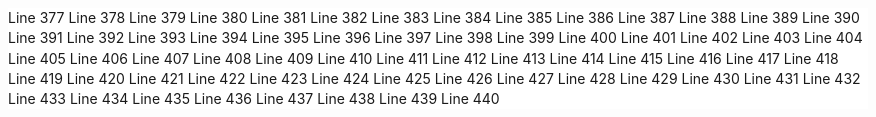 Line 377
Line 378
Line 379
Line 380
Line 381
Line 382
Line 383
Line 384
Line 385
Line 386
Line 387
Line 388
Line 389
Line 390
Line 391
Line 392
Line 393
Line 394
Line 395
Line 396
Line 397
Line 398
Line 399
Line 400
Line 401
Line 402
Line 403
Line 404
Line 405
Line 406
Line 407
Line 408
Line 409
Line 410
Line 411
Line 412
Line 413
Line 414
Line 415
Line 416
Line 417
Line 418
Line 419
Line 420
Line 421
Line 422
Line 423
Line 424
Line 425
Line 426
Line 427
Line 428
Line 429
Line 430
Line 431
Line 432
Line 433
Line 434
Line 435
Line 436
Line 437
Line 438
Line 439
Line 440